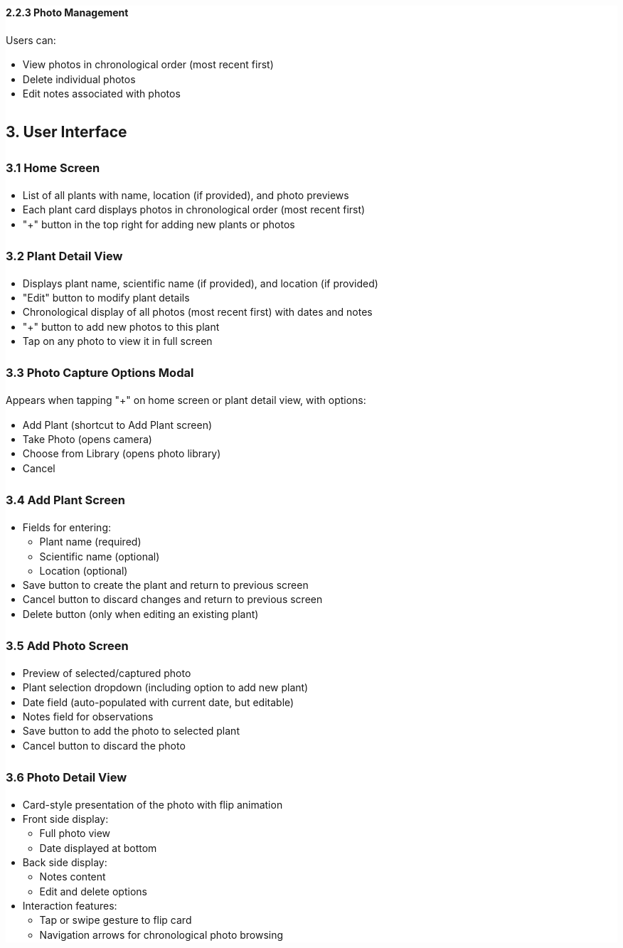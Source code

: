 #### 2.2.3 Photo Management
Users can:
- View photos in chronological order (most recent first)
- Delete individual photos
- Edit notes associated with photos

## 3. User Interface

### 3.1 Home Screen
- List of all plants with name, location (if provided), and photo previews
- Each plant card displays photos in chronological order (most recent first)
- "+" button in the top right for adding new plants or photos

### 3.2 Plant Detail View
- Displays plant name, scientific name (if provided), and location (if provided)
- "Edit" button to modify plant details
- Chronological display of all photos (most recent first) with dates and notes
- "+" button to add new photos to this plant
- Tap on any photo to view it in full screen

### 3.3 Photo Capture Options Modal
Appears when tapping "+" on home screen or plant detail view, with options:
- Add Plant (shortcut to Add Plant screen)
- Take Photo (opens camera)
- Choose from Library (opens photo library)
- Cancel

### 3.4 Add Plant Screen
- Fields for entering:
  - Plant name (required)
  - Scientific name (optional)
  - Location (optional)
- Save button to create the plant and return to previous screen
- Cancel button to discard changes and return to previous screen
- Delete button (only when editing an existing plant)

### 3.5 Add Photo Screen
- Preview of selected/captured photo
- Plant selection dropdown (including option to add new plant)
- Date field (auto-populated with current date, but editable)
- Notes field for observations
- Save button to add the photo to selected plant
- Cancel button to discard the photo

### 3.6 Photo Detail View
- Card-style presentation of the photo with flip animation
- Front side display:
  - Full photo view
  - Date displayed at bottom
- Back side display:
  - Notes content
  - Edit and delete options
- Interaction features:
  - Tap or swipe gesture to flip card
  - Navigation arrows for chronological photo browsing
